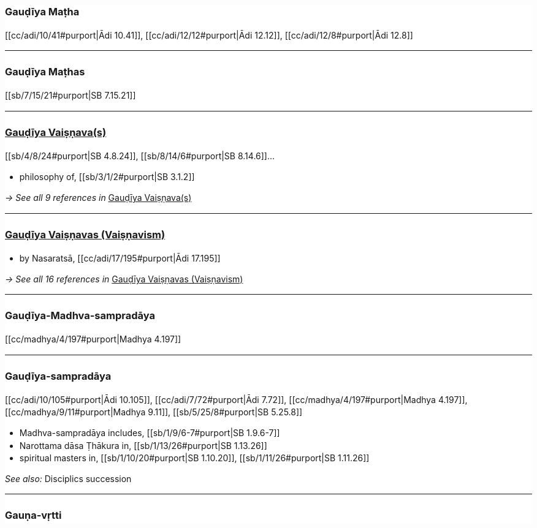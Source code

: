 ### Gauḍīya Maṭha

[[cc/adi/10/41#purport|Ādi 10.41]], [[cc/adi/12/12#purport|Ādi 12.12]], [[cc/adi/12/8#purport|Ādi 12.8]]


---

### Gauḍīya Maṭhas

[[sb/7/15/21#purport|SB 7.15.21]]


---

### [Gauḍīya Vaiṣṇava(s)](entries/gaudiya-vaisnavas.md)

[[sb/4/8/24#purport|SB 4.8.24]], [[sb/8/14/6#purport|SB 8.14.6]]...

* philosophy of, [[sb/3/1/2#purport|SB 3.1.2]]

*→ See all 9 references in* [Gauḍīya Vaiṣṇava(s)](entries/gaudiya-vaisnavas.md)

---

### [Gauḍīya Vaiṣṇavas (Vaiṣṇavism)](entries/gaudiya-vaisnavas-vaisnavism.md)

* by Nasaratsā, [[cc/adi/17/195#purport|Ādi 17.195]]

*→ See all 16 references in* [Gauḍīya Vaiṣṇavas (Vaiṣṇavism)](entries/gaudiya-vaisnavas-vaisnavism.md)

---

### Gauḍīya-Madhva-sampradāya

[[cc/madhya/4/197#purport|Madhya 4.197]]


---

### Gauḍīya-sampradāya

[[cc/adi/10/105#purport|Ādi 10.105]], [[cc/adi/7/72#purport|Ādi 7.72]], [[cc/madhya/4/197#purport|Madhya 4.197]], [[cc/madhya/9/11#purport|Madhya 9.11]], [[sb/5/25/8#purport|SB 5.25.8]]

* Madhva-sampradāya includes, [[sb/1/9/6-7#purport|SB 1.9.6-7]]
* Narottama dāsa Ṭhākura in, [[sb/1/13/26#purport|SB 1.13.26]]
* spiritual masters in, [[sb/1/10/20#purport|SB 1.10.20]], [[sb/1/11/26#purport|SB 1.11.26]]

*See also:* Disciplics succession

---

### Gauṇa-vṛtti
